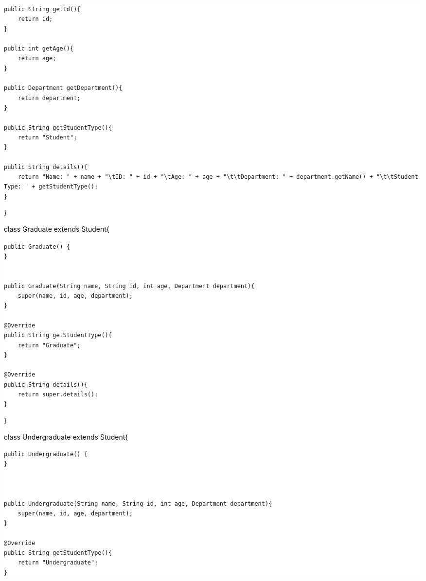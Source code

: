     public String getId(){
        return id;
    }

    public int getAge(){
        return age;
    }

    public Department getDepartment(){ 
        return department;
    }

    public String getStudentType(){
        return "Student";
    }

    public String details(){ 
        return "Name: " + name + "\tID: " + id + "\tAge: " + age + "\t\tDepartment: " + department.getName() + "\t\tStudent Type: " + getStudentType();
    }
}



class Graduate extends Student{

    public Graduate() {
    }
    
    
    public Graduate(String name, String id, int age, Department department){
        super(name, id, age, department);
    }

    @Override
    public String getStudentType(){
        return "Graduate";
    }

    @Override
    public String details(){
        return super.details();
    }
}



class Undergraduate extends Student{

    public Undergraduate() {
    }
    
    
    
    public Undergraduate(String name, String id, int age, Department department){ 
        super(name, id, age, department);
    }

    @Override
    public String getStudentType(){
        return "Undergraduate";
    }
